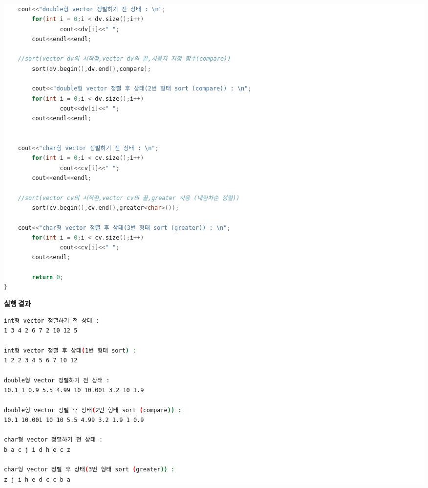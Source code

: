 ```cpp
	cout<<"double형 vector 정렬하기 전 상태 : \n";
        for(int i = 0;i < dv.size();i++)
                cout<<dv[i]<<" ";
        cout<<endl<<endl;

	//sort(vector dv의 시작점,vector dv의 끝,사용자 지정 함수(compare))
        sort(dv.begin(),dv.end(),compare);

        cout<<"double형 vector 정렬 후 상태(2번 형태 sort (compare)) : \n";
        for(int i = 0;i < dv.size();i++)
                cout<<dv[i]<<" ";
        cout<<endl<<endl;

        
	cout<<"char형 vector 정렬하기 전 상태 : \n";
        for(int i = 0;i < cv.size();i++)
                cout<<cv[i]<<" ";
        cout<<endl<<endl;

	//sort(vector cv의 시작점,vector cv의 끝,greater 사용 (내림차순 정렬))
        sort(cv.begin(),cv.end(),greater<char>());

	cout<<"char형 vector 정렬 후 상태(3번 형태 sort (greater)) : \n";
        for(int i = 0;i < cv.size();i++)
                cout<<cv[i]<<" ";
        cout<<endl;

        return 0;
}
```

**실행 결과**
```bash
int형 vector 정렬하기 전 상태 : 
1 3 4 2 6 7 2 10 12 5 

int형 vector 정렬 후 상태(1번 형태 sort) : 
1 2 2 3 4 5 6 7 10 12 

double형 vector 정렬하기 전 상태 : 
10.1 1 0.9 5.5 4.99 10 10.001 3.2 10 1.9 

double형 vector 정렬 후 상태(2번 형태 sort (compare)) : 
10.1 10.001 10 10 5.5 4.99 3.2 1.9 1 0.9 

char형 vector 정렬하기 전 상태 : 
b a c j i d h e c z 

char형 vector 정렬 후 상태(3번 형태 sort (greater)) : 
z j i h e d c c b a 
```


[01]: https://atomic0x90.github.io/ "home"
[02]: https://atomic0x90.github.io/posts/ "posts"
[03]: https://atomic0x90.github.io/posts/#C++ "C++ post"